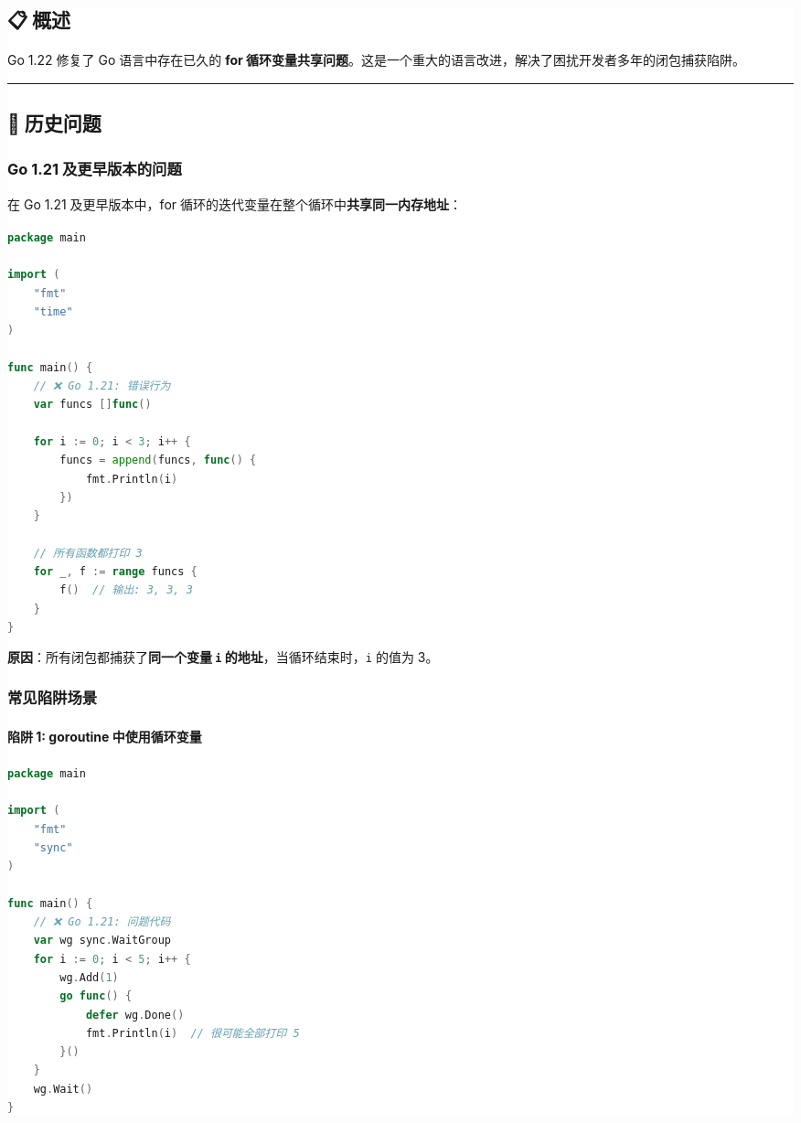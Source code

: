 ## 📋 概述

Go 1.22 修复了 Go 语言中存在已久的 **for 循环变量共享问题**。这是一个重大的语言改进，解决了困扰开发者多年的闭包捕获陷阱。

---

## 🐛 历史问题

### Go 1.21 及更早版本的问题

在 Go 1.21 及更早版本中，for 循环的迭代变量在整个循环中**共享同一内存地址**：

```go
package main

import (
    "fmt"
    "time"
)

func main() {
    // ❌ Go 1.21: 错误行为
    var funcs []func()

    for i := 0; i < 3; i++ {
        funcs = append(funcs, func() {
            fmt.Println(i)
        })
    }

    // 所有函数都打印 3
    for _, f := range funcs {
        f()  // 输出: 3, 3, 3
    }
}
```

**原因**：所有闭包都捕获了**同一个变量 `i` 的地址**，当循环结束时，`i` 的值为 3。

### 常见陷阱场景

#### 陷阱 1: goroutine 中使用循环变量

```go
package main

import (
    "fmt"
    "sync"
)

func main() {
    // ❌ Go 1.21: 问题代码
    var wg sync.WaitGroup
    for i := 0; i < 5; i++ {
        wg.Add(1)
        go func() {
            defer wg.Done()
            fmt.Println(i)  // 很可能全部打印 5
        }()
    }
    wg.Wait()
}
```
